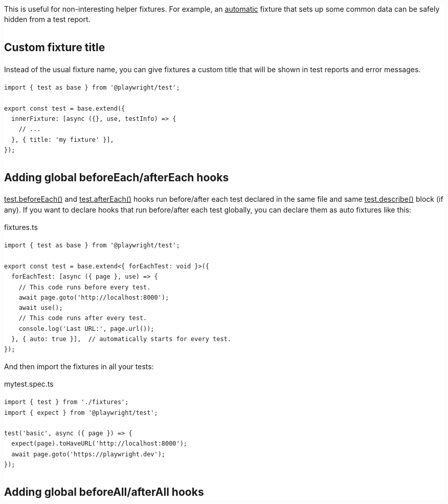 
This is useful for non-interesting helper fixtures. For example, an [automatic](/docs/test-fixtures#automatic-fixtures) fixture that sets up some common data can be safely hidden from a test report.

## Custom fixture title​

Instead of the usual fixture name, you can give fixtures a custom title that will be shown in test reports and error messages.
    
    
    import { test as base } from '@playwright/test';  
      
    export const test = base.extend({  
      innerFixture: [async ({}, use, testInfo) => {  
        // ...  
      }, { title: 'my fixture' }],  
    });  
    

## Adding global beforeEach/afterEach hooks​

[test.beforeEach()](/docs/api/class-test#test-before-each) and [test.afterEach()](/docs/api/class-test#test-after-each) hooks run before/after each test declared in the same file and same [test.describe()](/docs/api/class-test#test-describe) block (if any). If you want to declare hooks that run before/after each test globally, you can declare them as auto fixtures like this:

fixtures.ts
    
    
    import { test as base } from '@playwright/test';  
      
    export const test = base.extend<{ forEachTest: void }>({  
      forEachTest: [async ({ page }, use) => {  
        // This code runs before every test.  
        await page.goto('http://localhost:8000');  
        await use();  
        // This code runs after every test.  
        console.log('Last URL:', page.url());  
      }, { auto: true }],  // automatically starts for every test.  
    });  
    

And then import the fixtures in all your tests:

mytest.spec.ts
    
    
    import { test } from './fixtures';  
    import { expect } from '@playwright/test';  
      
    test('basic', async ({ page }) => {  
      expect(page).toHaveURL('http://localhost:8000');  
      await page.goto('https://playwright.dev');  
    });  
    

## Adding global beforeAll/afterAll hooks​
